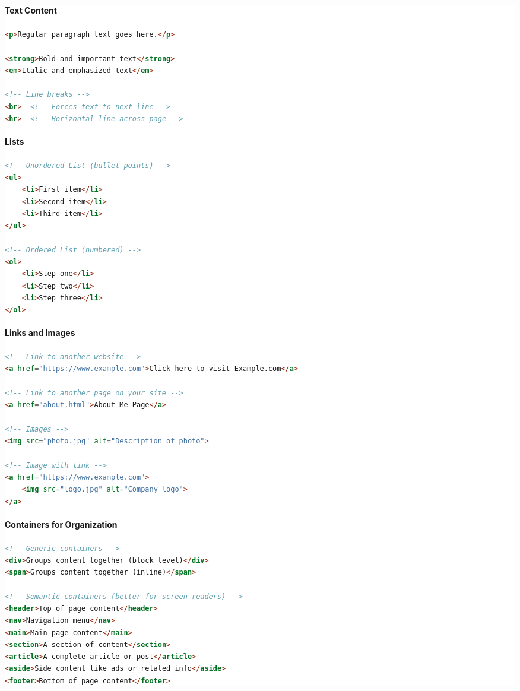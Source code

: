 #### **Text Content**
```html
<p>Regular paragraph text goes here.</p>

<strong>Bold and important text</strong>
<em>Italic and emphasized text</em>

<!-- Line breaks -->
<br>  <!-- Forces text to next line -->
<hr>  <!-- Horizontal line across page -->
```

#### **Lists**
```html
<!-- Unordered List (bullet points) -->
<ul>
    <li>First item</li>
    <li>Second item</li>
    <li>Third item</li>
</ul>

<!-- Ordered List (numbered) -->
<ol>
    <li>Step one</li>
    <li>Step two</li>
    <li>Step three</li>
</ol>
```

#### **Links and Images**
```html
<!-- Link to another website -->
<a href="https://www.example.com">Click here to visit Example.com</a>

<!-- Link to another page on your site -->
<a href="about.html">About Me Page</a>

<!-- Images -->
<img src="photo.jpg" alt="Description of photo">

<!-- Image with link -->
<a href="https://www.example.com">
    <img src="logo.jpg" alt="Company logo">
</a>
```

#### **Containers for Organization**
```html
<!-- Generic containers -->
<div>Groups content together (block level)</div>
<span>Groups content together (inline)</span>

<!-- Semantic containers (better for screen readers) -->
<header>Top of page content</header>
<nav>Navigation menu</nav>
<main>Main page content</main>
<section>A section of content</section>
<article>A complete article or post</article>
<aside>Side content like ads or related info</aside>
<footer>Bottom of page content</footer>
```
